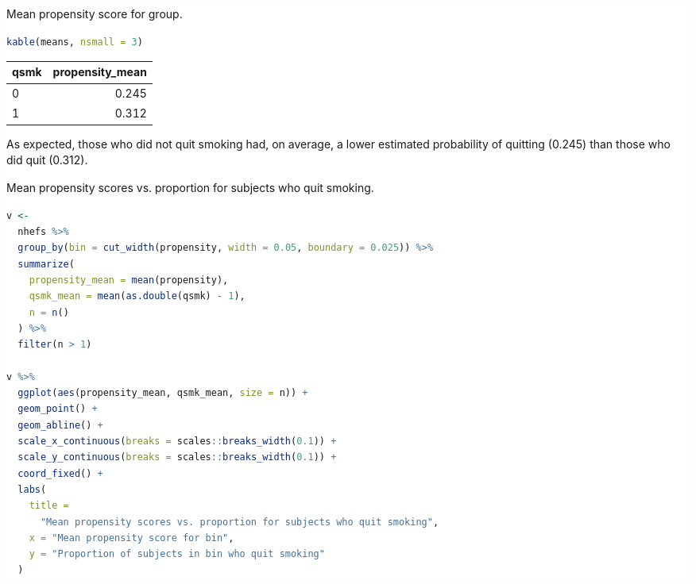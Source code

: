 Mean propensity score for group.

``` r
kable(means, nsmall = 3)
```

| qsmk | propensity_mean |
|:-----|----------------:|
| 0    |           0.245 |
| 1    |           0.312 |

As expected, those who did not quit smoking had, on average, a lower
estimated probability of quitting (0.245) than those who did quit
(0.312).

Mean propensity scores vs. proportion for subjects who quit smoking.

``` r
v <- 
  nhefs %>% 
  group_by(bin = cut_width(propensity, width = 0.05, boundary = 0.025)) %>% 
  summarize(
    propensity_mean = mean(propensity),
    qsmk_mean = mean(as.double(qsmk) - 1),
    n = n()
  ) %>% 
  filter(n > 1)

v %>% 
  ggplot(aes(propensity_mean, qsmk_mean, size = n)) +
  geom_point() +
  geom_abline() +
  scale_x_continuous(breaks = scales::breaks_width(0.1)) +
  scale_y_continuous(breaks = scales::breaks_width(0.1)) +
  coord_fixed() +
  labs(
    title = 
      "Mean propensity scores vs. proportion for subjects who quit smoking",
    x = "Mean propensity score for bin",
    y = "Proportion of subjects in bin who quit smoking"
  )
```
